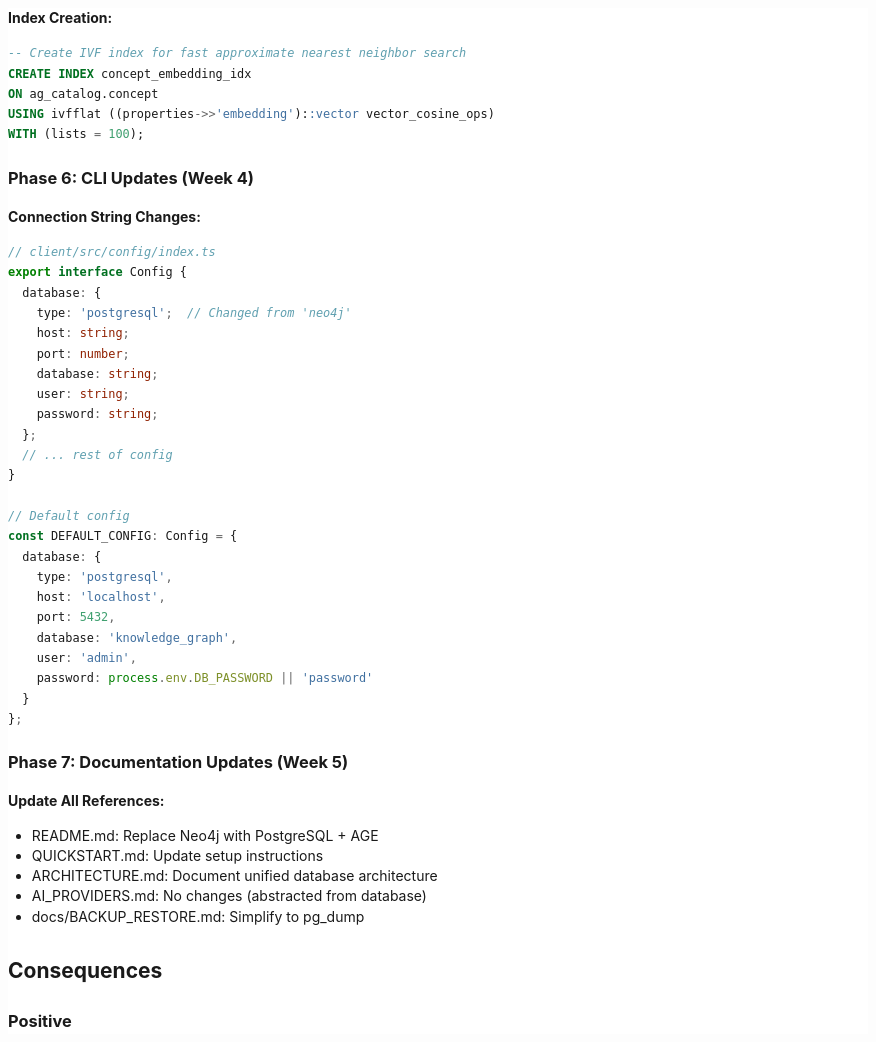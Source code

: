 **Index Creation:**
```sql
-- Create IVF index for fast approximate nearest neighbor search
CREATE INDEX concept_embedding_idx
ON ag_catalog.concept
USING ivfflat ((properties->>'embedding')::vector vector_cosine_ops)
WITH (lists = 100);
```

### Phase 6: CLI Updates (Week 4)

**Connection String Changes:**
```typescript
// client/src/config/index.ts
export interface Config {
  database: {
    type: 'postgresql';  // Changed from 'neo4j'
    host: string;
    port: number;
    database: string;
    user: string;
    password: string;
  };
  // ... rest of config
}

// Default config
const DEFAULT_CONFIG: Config = {
  database: {
    type: 'postgresql',
    host: 'localhost',
    port: 5432,
    database: 'knowledge_graph',
    user: 'admin',
    password: process.env.DB_PASSWORD || 'password'
  }
};
```

### Phase 7: Documentation Updates (Week 5)

**Update All References:**
- README.md: Replace Neo4j with PostgreSQL + AGE
- QUICKSTART.md: Update setup instructions
- ARCHITECTURE.md: Document unified database architecture
- AI_PROVIDERS.md: No changes (abstracted from database)
- docs/BACKUP_RESTORE.md: Simplify to pg_dump

## Consequences

### Positive
